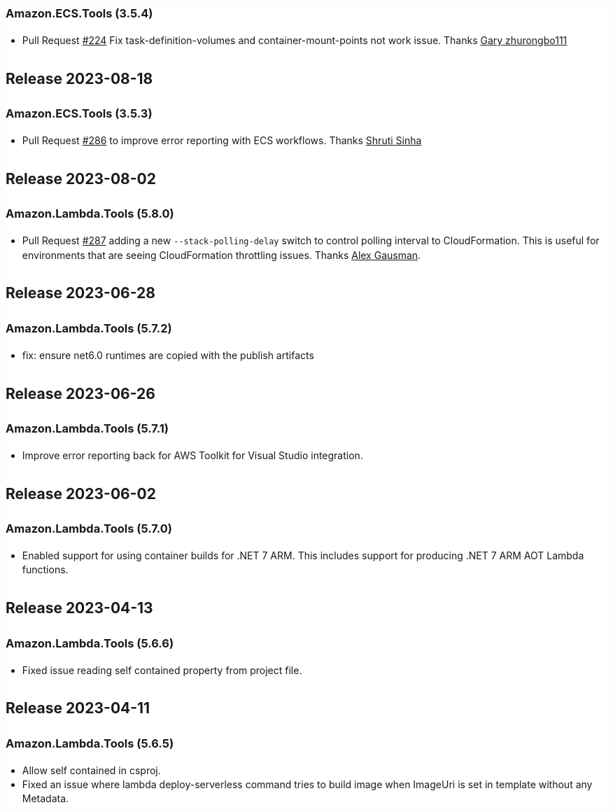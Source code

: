 ### Amazon.ECS.Tools (3.5.4)
* Pull Request [#224](https://github.com/aws/aws-extensions-for-dotnet-cli/pull/224) Fix task-definition-volumes and container-mount-points not work issue. Thanks [Gary zhurongbo111 ](https://github.com/zhurongbo111)

## Release 2023-08-18

### Amazon.ECS.Tools (3.5.3)
* Pull Request [#286](https://github.com/aws/aws-extensions-for-dotnet-cli/pull/286) to improve error reporting with ECS workflows. Thanks [Shruti Sinha](https://github.com/shruti0085)

## Release 2023-08-02

### Amazon.Lambda.Tools (5.8.0)
* Pull Request [#287](https://github.com/aws/aws-extensions-for-dotnet-cli/pull/287) adding a new `--stack-polling-delay` switch to control polling interval to CloudFormation. This is useful for environments that are seeing CloudFormation throttling issues. Thanks [Alex Gausman](https://github.com/alex-gausman).

## Release 2023-06-28

### Amazon.Lambda.Tools (5.7.2)
* fix: ensure net6.0 runtimes are copied with the publish artifacts

## Release 2023-06-26

### Amazon.Lambda.Tools (5.7.1)
* Improve error reporting back for AWS Toolkit for Visual Studio integration.

## Release 2023-06-02

### Amazon.Lambda.Tools (5.7.0)
* Enabled support for using container builds for .NET 7 ARM. This includes support for producing .NET 7 ARM AOT Lambda functions.

## Release 2023-04-13

### Amazon.Lambda.Tools (5.6.6)
* Fixed issue reading self contained property from project file.

## Release 2023-04-11

### Amazon.Lambda.Tools (5.6.5)
* Allow self contained in csproj.
* Fixed an issue where lambda deploy-serverless command tries to build image when ImageUri is set in template without any Metadata.
